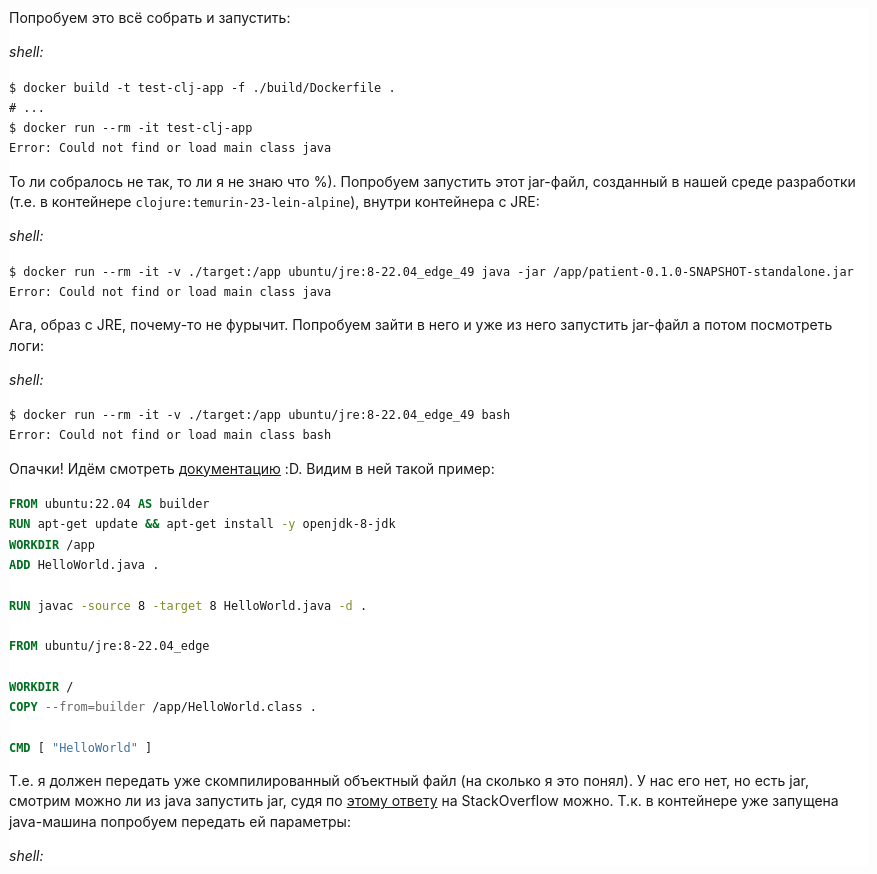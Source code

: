 Попробуем это всё собрать и запустить:

*shell:*

```shell
$ docker build -t test-clj-app -f ./build/Dockerfile .
# ...
$ docker run --rm -it test-clj-app
Error: Could not find or load main class java
```

То ли собралось не так, то ли я не знаю что %). Попробуем запустить этот jar-файл, созданный в нашей среде разработки (т.e. в контейнере `clojure:temurin-23-lein-alpine`), внутри контейнера с JRE:

*shell:*

```shell
$ docker run --rm -it -v ./target:/app ubuntu/jre:8-22.04_edge_49 java -jar /app/patient-0.1.0-SNAPSHOT-standalone.jar
Error: Could not find or load main class java
```

Ага, образ с JRE, почему-то не фурычит. Попробуем зайти в него и уже из него запустить jar-файл а потом посмотреть логи:

*shell:*

```shell
$ docker run --rm -it -v ./target:/app ubuntu/jre:8-22.04_edge_49 bash
Error: Could not find or load main class bash
```

Опачки! Идём смотреть [документацию](https://hub.docker.com/r/ubuntu/jre) :D. Видим в ней такой пример:

```Dockerfile
FROM ubuntu:22.04 AS builder
RUN apt-get update && apt-get install -y openjdk-8-jdk
WORKDIR /app
ADD HelloWorld.java .

RUN javac -source 8 -target 8 HelloWorld.java -d .

FROM ubuntu/jre:8-22.04_edge

WORKDIR /
COPY --from=builder /app/HelloWorld.class .

CMD [ "HelloWorld" ]
```

Т.е. я должен передать уже скомпилированный объектный файл (на сколько я это понял). У нас его нет, но есть jar, смотрим можно ли из java запустить jar, судя по [этому ответу](https://stackoverflow.com/a/4936279) на StackOverflow можно. Т.к. в контейнере уже запущена java-машина попробуем передать ей параметры:

*shell:*
